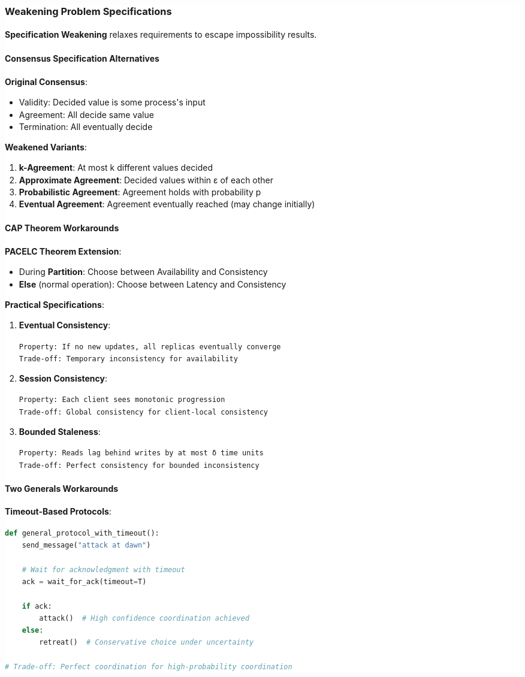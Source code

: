 ### Weakening Problem Specifications

**Specification Weakening** relaxes requirements to escape impossibility results.

#### Consensus Specification Alternatives

**Original Consensus**:
- Validity: Decided value is some process's input
- Agreement: All decide same value  
- Termination: All eventually decide

**Weakened Variants**:

1. **k-Agreement**: At most k different values decided
2. **Approximate Agreement**: Decided values within ε of each other
3. **Probabilistic Agreement**: Agreement holds with probability p
4. **Eventual Agreement**: Agreement eventually reached (may change initially)

#### CAP Theorem Workarounds

**PACELC Theorem Extension**:
- During **Partition**: Choose between Availability and Consistency
- **Else** (normal operation): Choose between Latency and Consistency

**Practical Specifications**:

1. **Eventual Consistency**: 
   ```
   Property: If no new updates, all replicas eventually converge
   Trade-off: Temporary inconsistency for availability
   ```

2. **Session Consistency**:
   ```  
   Property: Each client sees monotonic progression
   Trade-off: Global consistency for client-local consistency
   ```

3. **Bounded Staleness**:
   ```
   Property: Reads lag behind writes by at most δ time units
   Trade-off: Perfect consistency for bounded inconsistency
   ```

#### Two Generals Workarounds

**Timeout-Based Protocols**:
```python
def general_protocol_with_timeout():
    send_message("attack at dawn")
    
    # Wait for acknowledgment with timeout
    ack = wait_for_ack(timeout=T)
    
    if ack:
        attack()  # High confidence coordination achieved
    else:
        retreat()  # Conservative choice under uncertainty
        
# Trade-off: Perfect coordination for high-probability coordination
```
